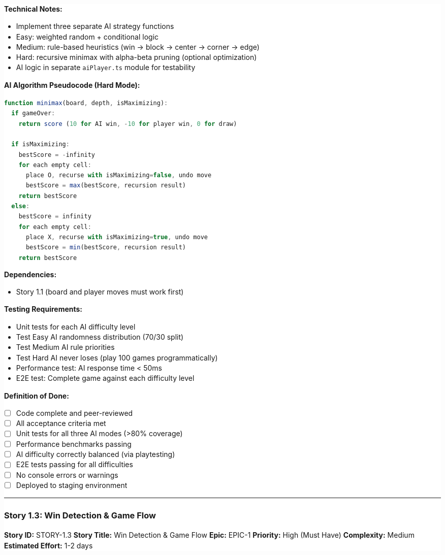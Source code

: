 **Technical Notes:**
- Implement three separate AI strategy functions
- Easy: weighted random + conditional logic
- Medium: rule-based heuristics (win → block → center → corner → edge)
- Hard: recursive minimax with alpha-beta pruning (optional optimization)
- AI logic in separate `aiPlayer.ts` module for testability

**AI Algorithm Pseudocode (Hard Mode):**
```typescript
function minimax(board, depth, isMaximizing):
  if gameOver:
    return score (10 for AI win, -10 for player win, 0 for draw)
  
  if isMaximizing:
    bestScore = -infinity
    for each empty cell:
      place O, recurse with isMaximizing=false, undo move
      bestScore = max(bestScore, recursion result)
    return bestScore
  else:
    bestScore = infinity
    for each empty cell:
      place X, recurse with isMaximizing=true, undo move
      bestScore = min(bestScore, recursion result)
    return bestScore
```

**Dependencies:**
- Story 1.1 (board and player moves must work first)

**Testing Requirements:**
- Unit tests for each AI difficulty level
- Test Easy AI randomness distribution (70/30 split)
- Test Medium AI rule priorities
- Test Hard AI never loses (play 100 games programmatically)
- Performance test: AI response time < 50ms
- E2E test: Complete game against each difficulty level

**Definition of Done:**
- [ ] Code complete and peer-reviewed
- [ ] All acceptance criteria met
- [ ] Unit tests for all three AI modes (>80% coverage)
- [ ] Performance benchmarks passing
- [ ] AI difficulty correctly balanced (via playtesting)
- [ ] E2E tests passing for all difficulties
- [ ] No console errors or warnings
- [ ] Deployed to staging environment

---

### Story 1.3: Win Detection & Game Flow

**Story ID:** STORY-1.3
**Story Title:** Win Detection & Game Flow
**Epic:** EPIC-1
**Priority:** High (Must Have)
**Complexity:** Medium
**Estimated Effort:** 1-2 days
